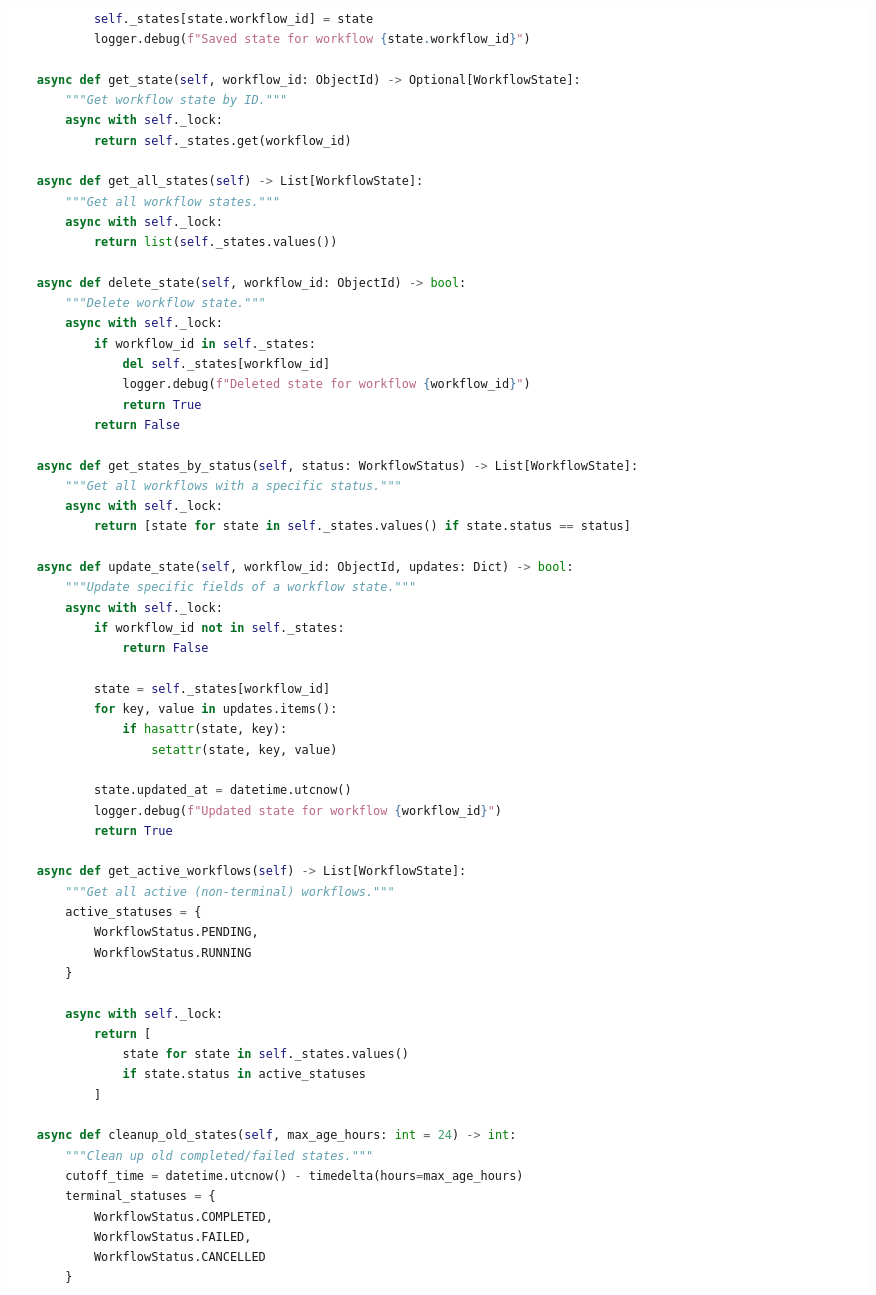 ```python
            self._states[state.workflow_id] = state
            logger.debug(f"Saved state for workflow {state.workflow_id}")
            
    async def get_state(self, workflow_id: ObjectId) -> Optional[WorkflowState]:
        """Get workflow state by ID."""
        async with self._lock:
            return self._states.get(workflow_id)
            
    async def get_all_states(self) -> List[WorkflowState]:
        """Get all workflow states."""
        async with self._lock:
            return list(self._states.values())
            
    async def delete_state(self, workflow_id: ObjectId) -> bool:
        """Delete workflow state."""
        async with self._lock:
            if workflow_id in self._states:
                del self._states[workflow_id]
                logger.debug(f"Deleted state for workflow {workflow_id}")
                return True
            return False
            
    async def get_states_by_status(self, status: WorkflowStatus) -> List[WorkflowState]:
        """Get all workflows with a specific status."""
        async with self._lock:
            return [state for state in self._states.values() if state.status == status]
            
    async def update_state(self, workflow_id: ObjectId, updates: Dict) -> bool:
        """Update specific fields of a workflow state."""
        async with self._lock:
            if workflow_id not in self._states:
                return False
                
            state = self._states[workflow_id]
            for key, value in updates.items():
                if hasattr(state, key):
                    setattr(state, key, value)
                    
            state.updated_at = datetime.utcnow()
            logger.debug(f"Updated state for workflow {workflow_id}")
            return True
            
    async def get_active_workflows(self) -> List[WorkflowState]:
        """Get all active (non-terminal) workflows."""
        active_statuses = {
            WorkflowStatus.PENDING,
            WorkflowStatus.RUNNING
        }
        
        async with self._lock:
            return [
                state for state in self._states.values()
                if state.status in active_statuses
            ]
            
    async def cleanup_old_states(self, max_age_hours: int = 24) -> int:
        """Clean up old completed/failed states."""
        cutoff_time = datetime.utcnow() - timedelta(hours=max_age_hours)
        terminal_statuses = {
            WorkflowStatus.COMPLETED,
            WorkflowStatus.FAILED,
            WorkflowStatus.CANCELLED
        }
```